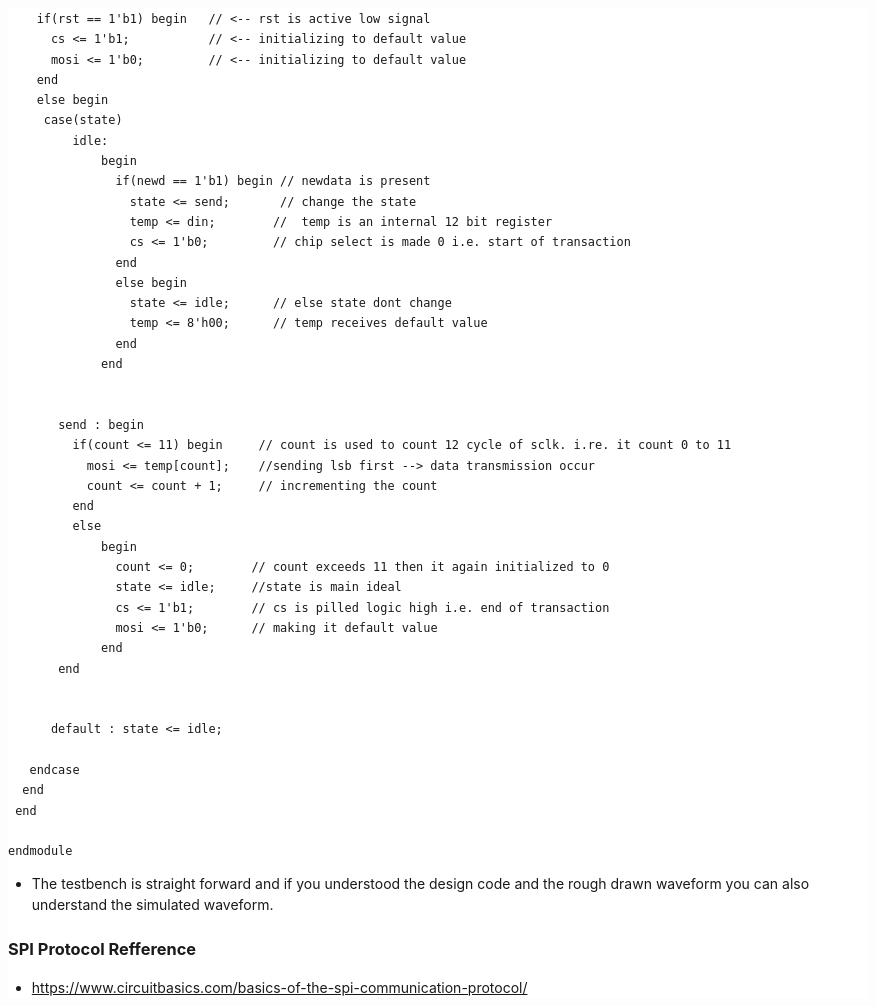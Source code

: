 ```
    if(rst == 1'b1) begin   // <-- rst is active low signal
      cs <= 1'b1;           // <-- initializing to default value      
      mosi <= 1'b0;         // <-- initializing to default value 
    end
    else begin                    
     case(state)
         idle:
             begin
               if(newd == 1'b1) begin // newdata is present 
                 state <= send;       // change the state
                 temp <= din;        //  temp is an internal 12 bit register 
                 cs <= 1'b0;         // chip select is made 0 i.e. start of transaction
               end
               else begin
                 state <= idle;      // else state dont change
                 temp <= 8'h00;      // temp receives default value
               end
             end
       
       
       send : begin
         if(count <= 11) begin     // count is used to count 12 cycle of sclk. i.re. it count 0 to 11
           mosi <= temp[count];    //sending lsb first --> data transmission occur
           count <= count + 1;     // incrementing the count
         end
         else
             begin
               count <= 0;        // count exceeds 11 then it again initialized to 0 
               state <= idle;     //state is main ideal
               cs <= 1'b1;        // cs is pilled logic high i.e. end of transaction
               mosi <= 1'b0;      // making it default value
             end 
       end
       
                
      default : state <= idle; 
       
   endcase
  end 
 end
  
endmodule
  ```
* The testbench is straight forward and if you understood the design code and the rough drawn waveform you can also understand the simulated waveform.

### SPI Protocol Refference 

* https://www.circuitbasics.com/basics-of-the-spi-communication-protocol/
